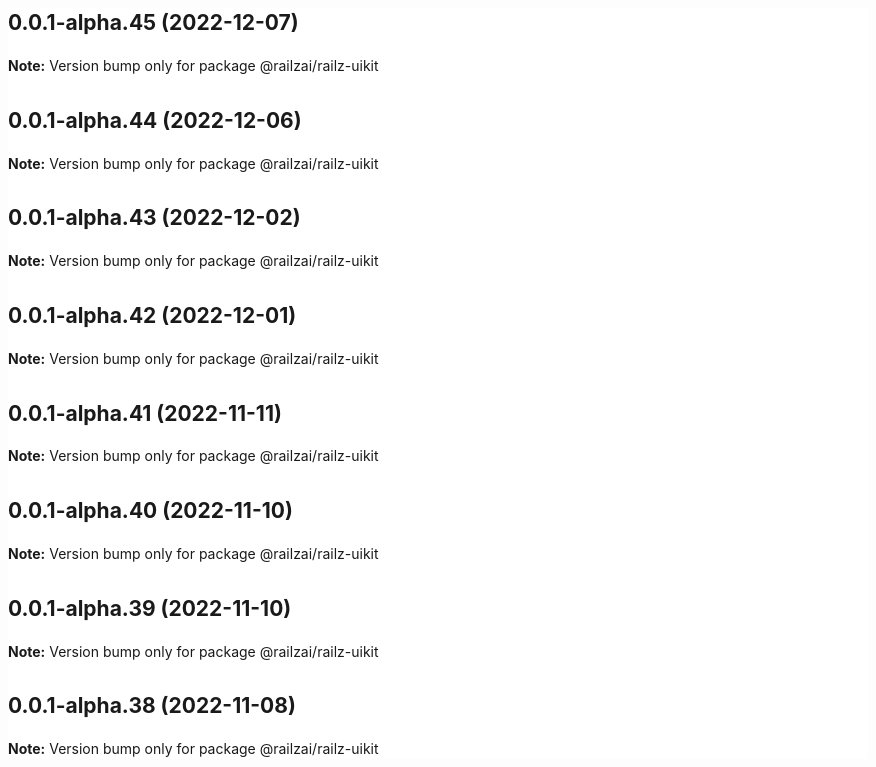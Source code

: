 



## 0.0.1-alpha.45 (2022-12-07)

**Note:** Version bump only for package @railzai/railz-uikit





## 0.0.1-alpha.44 (2022-12-06)

**Note:** Version bump only for package @railzai/railz-uikit





## 0.0.1-alpha.43 (2022-12-02)

**Note:** Version bump only for package @railzai/railz-uikit





## 0.0.1-alpha.42 (2022-12-01)

**Note:** Version bump only for package @railzai/railz-uikit





## 0.0.1-alpha.41 (2022-11-11)

**Note:** Version bump only for package @railzai/railz-uikit





## 0.0.1-alpha.40 (2022-11-10)

**Note:** Version bump only for package @railzai/railz-uikit





## 0.0.1-alpha.39 (2022-11-10)

**Note:** Version bump only for package @railzai/railz-uikit





## 0.0.1-alpha.38 (2022-11-08)

**Note:** Version bump only for package @railzai/railz-uikit
